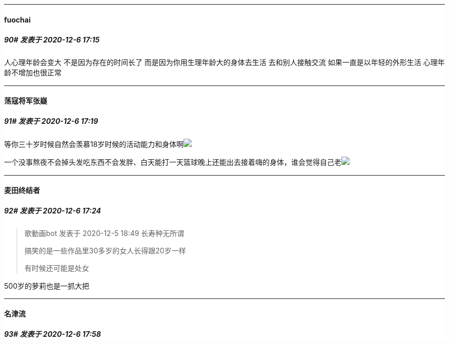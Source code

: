 


*****

####  fuochai  
##### 90#       发表于 2020-12-6 17:15




人心理年龄会变大 不是因为存在的时间长了 而是因为你用生理年龄大的身体去生活 去和别人接触交流
如果一直是以年轻的外形生活 心理年龄不增加也很正常







*****

####  荡寇将军张嶷  
##### 91#       发表于 2020-12-6 17:19




等你三十岁时候自然会羡慕18岁时候的活动能力和身体啊<img src="https://static.saraba1st.com/image/smiley/face2017/067.png" referrerpolicy="no-referrer">

一个没事熬夜不会掉头发吃东西不会发胖、白天能打一天篮球晚上还能出去接着嗨的身体，谁会觉得自己老<img src="https://static.saraba1st.com/image/smiley/face2017/067.png" referrerpolicy="no-referrer">







*****

####  麦田终结者  
##### 92#       发表于 2020-12-6 17:24



<blockquote>歌動画bot 发表于 2020-12-5 18:49
长寿种无所谓

搞笑的是一些作品里30多岁的女人长得跟20岁一样

有时候还可能是处女
</blockquote>
500岁的萝莉也是一抓大把







*****

####  名津流  
##### 93#       发表于 2020-12-6 17:58

